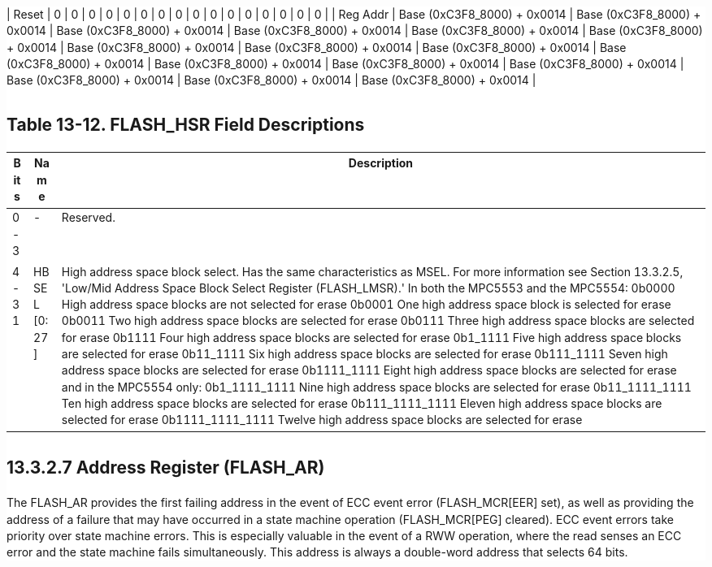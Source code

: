 | Reset    | 0                           | 0                           | 0                           | 0                           | 0                           | 0                           | 0                           | 0                           | 0                           | 0                           | 0                           | 0                           | 0                           | 0                           | 0                           | 0                           |
| Reg Addr | Base (0xC3F8_8000) + 0x0014 | Base (0xC3F8_8000) + 0x0014 | Base (0xC3F8_8000) + 0x0014 | Base (0xC3F8_8000) + 0x0014 | Base (0xC3F8_8000) + 0x0014 | Base (0xC3F8_8000) + 0x0014 | Base (0xC3F8_8000) + 0x0014 | Base (0xC3F8_8000) + 0x0014 | Base (0xC3F8_8000) + 0x0014 | Base (0xC3F8_8000) + 0x0014 | Base (0xC3F8_8000) + 0x0014 | Base (0xC3F8_8000) + 0x0014 | Base (0xC3F8_8000) + 0x0014 | Base (0xC3F8_8000) + 0x0014 | Base (0xC3F8_8000) + 0x0014 | Base (0xC3F8_8000) + 0x0014 |

## Table 13-12. FLASH\_HSR Field Descriptions

| Bits   | Name         | Description                                                                                                                                                                                                                                                                                                                                                                                                                                                                                                                                                                                                                                                                                                                                                                                                                                                                                                                                                                                                                                                                                                          |
|--------|--------------|----------------------------------------------------------------------------------------------------------------------------------------------------------------------------------------------------------------------------------------------------------------------------------------------------------------------------------------------------------------------------------------------------------------------------------------------------------------------------------------------------------------------------------------------------------------------------------------------------------------------------------------------------------------------------------------------------------------------------------------------------------------------------------------------------------------------------------------------------------------------------------------------------------------------------------------------------------------------------------------------------------------------------------------------------------------------------------------------------------------------|
| 0-3    | -            | Reserved.                                                                                                                                                                                                                                                                                                                                                                                                                                                                                                                                                                                                                                                                                                                                                                                                                                                                                                                                                                                                                                                                                                            |
| 4-31   | HBSEL [0:27] | High address space block select. Has the same characteristics as MSEL. For more information see Section 13.3.2.5, 'Low/Mid Address Space Block Select Register (FLASH_LMSR).' In both the MPC5553 and the MPC5554: 0b0000 High address space blocks are not selected for erase 0b0001 One high address space block is selected for erase 0b0011 Two high address space blocks are selected for erase 0b0111 Three high address space blocks are selected for erase 0b1111 Four high address space blocks are selected for erase 0b1_1111 Five high address space blocks are selected for erase 0b11_1111 Six high address space blocks are selected for erase 0b111_1111 Seven high address space blocks are selected for erase 0b1111_1111 Eight high address space blocks are selected for erase and in the MPC5554 only: 0b1_1111_1111 Nine high address space blocks are selected for erase 0b11_1111_1111 Ten high address space blocks are selected for erase 0b111_1111_1111 Eleven high address space blocks are selected for erase 0b1111_1111_1111 Twelve high address space blocks are selected for erase |

## 13.3.2.7 Address Register (FLASH\_AR)

The FLASH\_AR provides the first failing address in the event of ECC event error (FLASH\_MCR[EER] set), as well as providing the address of a failure that may have occurred in a state machine operation (FLASH\_MCR[PEG] cleared). ECC event errors take priority over state machine errors. This is especially valuable in the event of a RWW operation, where the read senses an ECC error and the state machine fails simultaneously. This address is always a double-word address that selects 64 bits.
